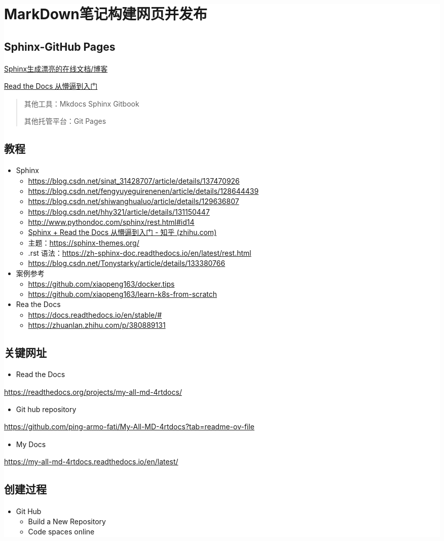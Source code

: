 # MarkDown笔记构建网页并发布

## Sphinx-GitHub Pages

[Sphinx生成漂亮的在线文档/博客](https://www.bilibili.com/video/BV16Q4y1w78m?vd_source=a16f4c6f7a2a235c328816d5509362e9)

[Read the Docs 从懵逼到入门](https://blog.csdn.net/fengyuyeguirenenen/article/details/128644439)

> 其他工具：Mkdocs Sphinx Gitbook
>
> 其他托管平台：Git Pages

## 教程

- Sphinx
  - https://blog.csdn.net/sinat_31428707/article/details/137470926
  - https://blog.csdn.net/fengyuyeguirenenen/article/details/128644439
  - https://blog.csdn.net/shiwanghualuo/article/details/129636807
  - https://blog.csdn.net/hhy321/article/details/131150447
  - http://www.pythondoc.com/sphinx/rest.html#id14
  - [Sphinx + Read the Docs 从懵逼到入门 - 知乎 (zhihu.com)](https://zhuanlan.zhihu.com/p/264647009)
  - 主题：https://sphinx-themes.org/
  - .rst 语法：https://zh-sphinx-doc.readthedocs.io/en/latest/rest.html
  - https://blog.csdn.net/Tonystarky/article/details/133380766
- 案例参考
  - https://github.com/xiaopeng163/docker.tips
  - https://github.com/xiaopeng163/learn-k8s-from-scratch
- Rea the Docs
  - https://docs.readthedocs.io/en/stable/#
  - https://zhuanlan.zhihu.com/p/380889131

## 关键网址

- Read the Docs



https://readthedocs.org/projects/my-all-md-4rtdocs/

- Git hub repository

https://github.com/ping-armo-fati/My-All-MD-4rtdocs?tab=readme-ov-file

- My Docs

https://my-all-md-4rtdocs.readthedocs.io/en/latest/

## 创建过程

- Git Hub 
  - Build a New Repository
  - Code spaces online
  